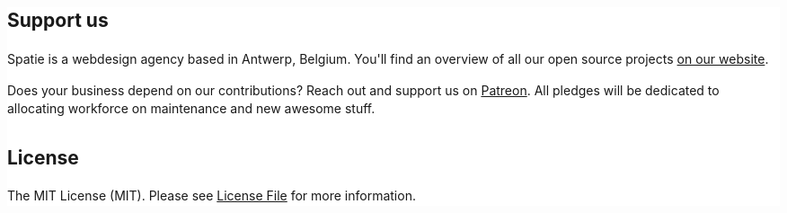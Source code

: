 ## Support us

Spatie is a webdesign agency based in Antwerp, Belgium. You'll find an overview of all our open source projects [on our website](https://spatie.be/opensource).

Does your business depend on our contributions? Reach out and support us on [Patreon](https://www.patreon.com/spatie).
All pledges will be dedicated to allocating workforce on maintenance and new awesome stuff.

## License

The MIT License (MIT). Please see [License File](LICENSE.md) for more information.
